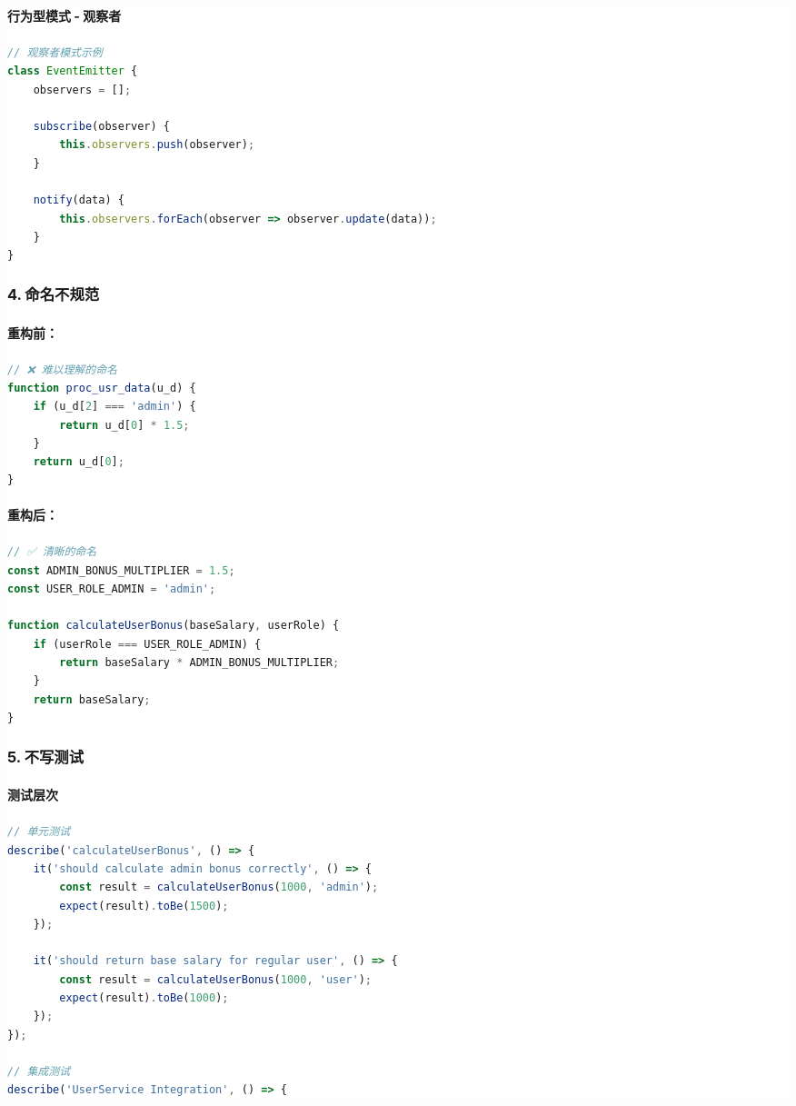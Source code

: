 #### **行为型模式 - 观察者**

```javascript
// 观察者模式示例
class EventEmitter {
    observers = [];
    
    subscribe(observer) {
        this.observers.push(observer);
    }
    
    notify(data) {
        this.observers.forEach(observer => observer.update(data));
    }
}
```

### **4. 命名不规范**

#### **重构前：**

```javascript
// ❌ 难以理解的命名
function proc_usr_data(u_d) {
    if (u_d[2] === 'admin') {
        return u_d[0] * 1.5;
    }
    return u_d[0];
}
```

#### **重构后：**

```javascript
// ✅ 清晰的命名
const ADMIN_BONUS_MULTIPLIER = 1.5;
const USER_ROLE_ADMIN = 'admin';

function calculateUserBonus(baseSalary, userRole) {
    if (userRole === USER_ROLE_ADMIN) {
        return baseSalary * ADMIN_BONUS_MULTIPLIER;
    }
    return baseSalary;
}
```

### **5. 不写测试**

#### **测试层次**

```javascript
// 单元测试
describe('calculateUserBonus', () => {
    it('should calculate admin bonus correctly', () => {
        const result = calculateUserBonus(1000, 'admin');
        expect(result).toBe(1500);
    });
    
    it('should return base salary for regular user', () => {
        const result = calculateUserBonus(1000, 'user');
        expect(result).toBe(1000);
    });
});

// 集成测试
describe('UserService Integration', () => {
```